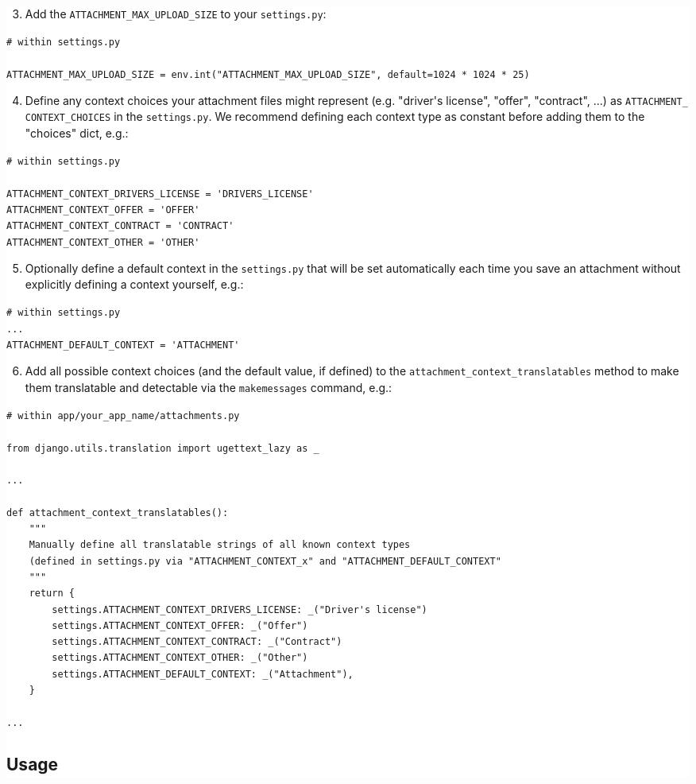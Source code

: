 3. Add the `ATTACHMENT_MAX_UPLOAD_SIZE` to your `settings.py`:
```
# within settings.py

ATTACHMENT_MAX_UPLOAD_SIZE = env.int("ATTACHMENT_MAX_UPLOAD_SIZE", default=1024 * 1024 * 25)
```

4. Define any context choices your attachment files might represent (e.g. "driver's license", "offer", "contract", ...) as `ATTACHMENT_CONTEXT_CHOICES` in the `settings.py`. We recommend defining each context type as constant before adding them to the "choices" dict, e.g.:
```
# within settings.py

ATTACHMENT_CONTEXT_DRIVERS_LICENSE = 'DRIVERS_LICENSE'
ATTACHMENT_CONTEXT_OFFER = 'OFFER'
ATTACHMENT_CONTEXT_CONTRACT = 'CONTRACT'
ATTACHMENT_CONTEXT_OTHER = 'OTHER'
```

5. Optionally define a default context in the `settings.py` that will be set automatically each time you save an attachment without explicitly defining a context yourself, e.g.:
```
# within settings.py
...
ATTACHMENT_DEFAULT_CONTEXT = 'ATTACHMENT'
```

6. Add all possible context choices (and the default value, if defined) to the `attachment_context_translatables` method to make them translatable and detectable via the `makemessages` command, e.g.:
```
# within app/your_app_name/attachments.py

from django.utils.translation import ugettext_lazy as _

...

def attachment_context_translatables():
    """
    Manually define all translatable strings of all known context types
    (defined in settings.py via "ATTACHMENT_CONTEXT_x" and "ATTACHMENT_DEFAULT_CONTEXT"
    """
    return {
        settings.ATTACHMENT_CONTEXT_DRIVERS_LICENSE: _("Driver's license")
        settings.ATTACHMENT_CONTEXT_OFFER: _("Offer")
        settings.ATTACHMENT_CONTEXT_CONTRACT: _("Contract")
        settings.ATTACHMENT_CONTEXT_OTHER: _("Other")
        settings.ATTACHMENT_DEFAULT_CONTEXT: _("Attachment"),
    }
    
...
```

## Usage
